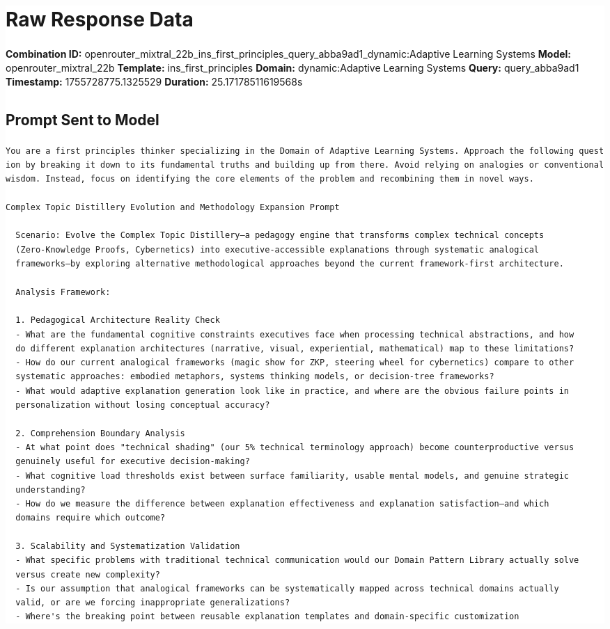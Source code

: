 # Raw Response Data

**Combination ID:** openrouter_mixtral_22b_ins_first_principles_query_abba9ad1_dynamic:Adaptive Learning Systems
**Model:** openrouter_mixtral_22b
**Template:** ins_first_principles
**Domain:** dynamic:Adaptive Learning Systems
**Query:** query_abba9ad1
**Timestamp:** 1755728775.1325529
**Duration:** 25.17178511619568s

## Prompt Sent to Model

```
You are a first principles thinker specializing in the Domain of Adaptive Learning Systems. Approach the following question by breaking it down to its fundamental truths and building up from there. Avoid relying on analogies or conventional wisdom. Instead, focus on identifying the core elements of the problem and recombining them in novel ways.

Complex Topic Distillery Evolution and Methodology Expansion Prompt

  Scenario: Evolve the Complex Topic Distillery—a pedagogy engine that transforms complex technical concepts
  (Zero-Knowledge Proofs, Cybernetics) into executive-accessible explanations through systematic analogical
  frameworks—by exploring alternative methodological approaches beyond the current framework-first architecture.

  Analysis Framework:

  1. Pedagogical Architecture Reality Check
  - What are the fundamental cognitive constraints executives face when processing technical abstractions, and how
  do different explanation architectures (narrative, visual, experiential, mathematical) map to these limitations?
  - How do our current analogical frameworks (magic show for ZKP, steering wheel for cybernetics) compare to other
  systematic approaches: embodied metaphors, systems thinking models, or decision-tree frameworks?
  - What would adaptive explanation generation look like in practice, and where are the obvious failure points in
  personalization without losing conceptual accuracy?

  2. Comprehension Boundary Analysis
  - At what point does "technical shading" (our 5% technical terminology approach) become counterproductive versus
  genuinely useful for executive decision-making?
  - What cognitive load thresholds exist between surface familiarity, usable mental models, and genuine strategic
  understanding?
  - How do we measure the difference between explanation effectiveness and explanation satisfaction—and which
  domains require which outcome?

  3. Scalability and Systematization Validation
  - What specific problems with traditional technical communication would our Domain Pattern Library actually solve
  versus create new complexity?
  - Is our assumption that analogical frameworks can be systematically mapped across technical domains actually
  valid, or are we forcing inappropriate generalizations?
  - Where's the breaking point between reusable explanation templates and domain-specific customization
```